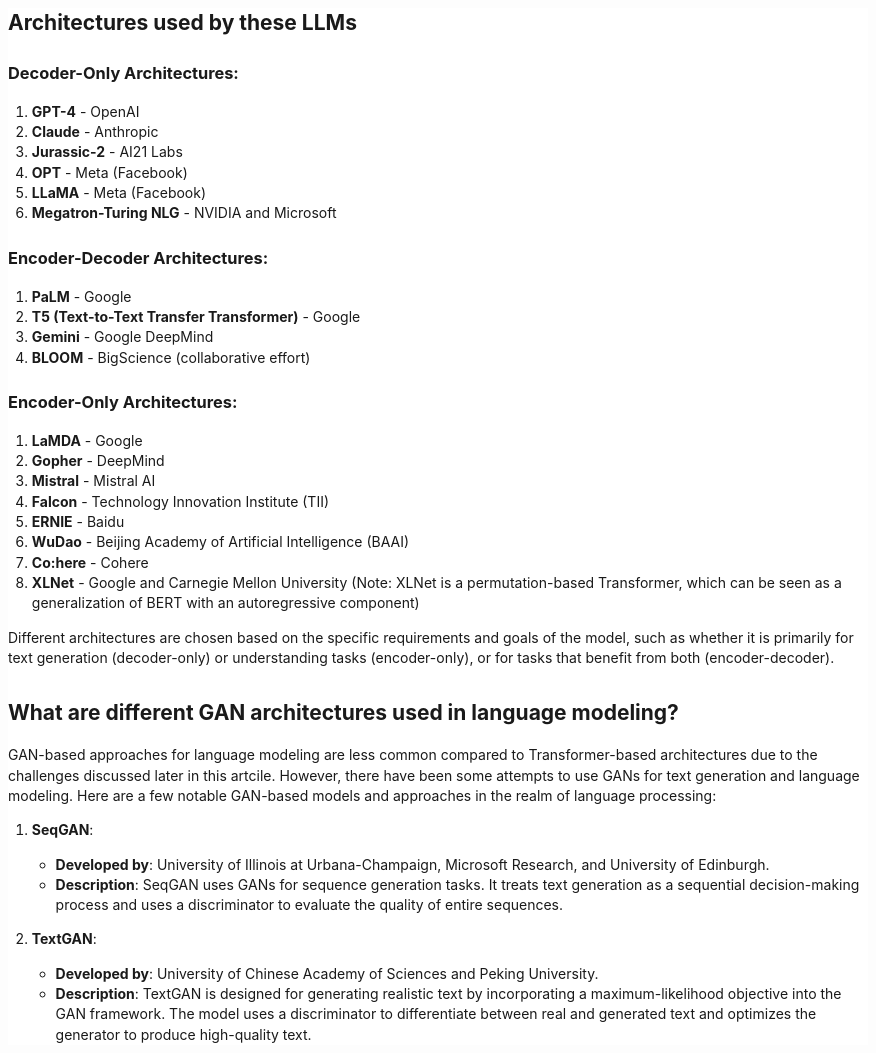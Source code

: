 ## Architectures used by these LLMs

### Decoder-Only Architectures:
1. **GPT-4** - OpenAI
2. **Claude** - Anthropic
3. **Jurassic-2** - AI21 Labs
4. **OPT** - Meta (Facebook)
5. **LLaMA** - Meta (Facebook)
6. **Megatron-Turing NLG** - NVIDIA and Microsoft

### Encoder-Decoder Architectures:
1. **PaLM** - Google
2. **T5 (Text-to-Text Transfer Transformer)** - Google
3. **Gemini** - Google DeepMind
4. **BLOOM** - BigScience (collaborative effort)

### Encoder-Only Architectures:
1. **LaMDA** - Google
2. **Gopher** - DeepMind
3. **Mistral** - Mistral AI
4. **Falcon** - Technology Innovation Institute (TII)
5. **ERNIE** - Baidu
6. **WuDao** - Beijing Academy of Artificial Intelligence (BAAI)
7. **Co:here** - Cohere
8. **XLNet** - Google and Carnegie Mellon University (Note: XLNet is a permutation-based Transformer, which can be seen as a generalization of BERT with an autoregressive component)

Different architectures are chosen based on the specific requirements and goals of the model, such as whether it is primarily for text generation (decoder-only) or understanding tasks (encoder-only), or for tasks that benefit from both (encoder-decoder).

## What are different GAN architectures used in language modeling?
GAN-based approaches for language modeling are less common compared to Transformer-based architectures due to the challenges discussed later in this artcile. However, there have been some attempts to use GANs for text generation and language modeling. Here are a few notable GAN-based models and approaches in the realm of language processing:

1. **SeqGAN**:
   - **Developed by**: University of Illinois at Urbana-Champaign, Microsoft Research, and University of Edinburgh.
   - **Description**: SeqGAN uses GANs for sequence generation tasks. It treats text generation as a sequential decision-making process and uses a discriminator to evaluate the quality of entire sequences.

2. **TextGAN**:
   - **Developed by**: University of Chinese Academy of Sciences and Peking University.
   - **Description**: TextGAN is designed for generating realistic text by incorporating a maximum-likelihood objective into the GAN framework. The model uses a discriminator to differentiate between real and generated text and optimizes the generator to produce high-quality text.
